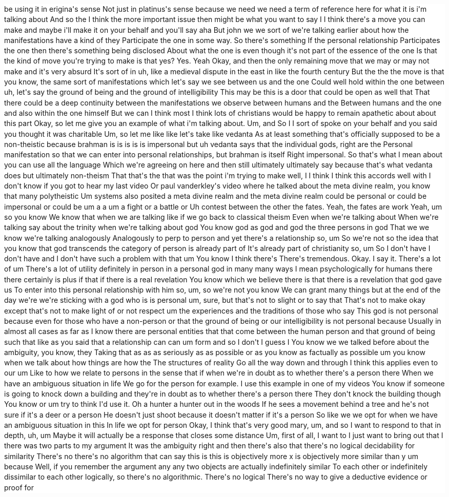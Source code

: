 be using it in erigina's sense Not just in platinus's sense because we need we need a term of reference here for what it is i'm talking about And so the I think the more important issue then might be what you want to say I I think there's a move you can make and maybe i'll make it on your behalf and you'll say aha But john we we sort of we're talking earlier about how the manifestations have a kind of they Participate the one in some way. So there's something If the personal relationship Participates the one then there's something being disclosed About what the one is even though it's not part of the essence of the one Is that the kind of move you're trying to make is that yes? Yes. Yeah Okay, and then the only remaining move that we may or may not make and it's very absurd It's sort of in uh, like a medieval dispute in the east in like the fourth century But the the the move is that you know, the same sort of manifestations which let's say we see between us and the one Could well hold within the one between uh, let's say the ground of being and the ground of intelligibility This may be this is a door that could be open as well that That there could be a deep continuity between the manifestations we observe between humans and the Between humans and the one and also within the one himself But we can I think most I think lots of christians would be happy to remain apathetic about about this part Okay, so let me give you an example of what i'm talking about. Um, and So I I sort of spoke on your behalf and you said you thought it was charitable Um, so let me like like let's take like vedanta As at least something that's officially supposed to be a non-theistic because brahman is is is is is impersonal but uh vedanta says that the individual gods, right are the Personal manifestation so that we can enter into personal relationships, but brahman is itself Right impersonal. So that's what I mean about you can use all the language Which we're agreeing on here and then still ultimately ultimately say because that's what vedanta does but ultimately non-theism That that's the that was the point i'm trying to make well, I I think I think this accords well with I don't know if you got to hear my last video Or paul vanderkley's video where he talked about the meta divine realm, you know that many polytheistic Um systems also posited a meta divine realm and the meta divine realm could be personal or could be impersonal or could be um a a um a fight or a battle or Uh contest between the other the fates. Yeah, the fates are work Yeah, um so you know We know that when we are talking like if we go back to classical theism Even when we're talking about When we're talking say about the trinity when we're talking about god You know god as god and god the three persons in god That we we know we're talking analogously Analogously to perp to person and yet there's a relationship so, um So we're not so the idea that you know that god transcends the category of person is already part of It's already part of christianity so, um So I don't have I don't have and I don't have such a problem with that um You know I think there's There's tremendous. Okay. I say it. There's a lot of um There's a lot of utility definitely in person in a personal god in many many ways I mean psychologically for humans there there certainly is plus if that if there is a real revelation You know which we believe there is that there is a revelation that god gave us To enter into this personal relationship with him so, um, so we're not you know We can grant many things but at the end of the day we're we're sticking with a god who is is personal um, sure, but that's not to slight or to say that That's not to make okay except that's not to make light of or not respect um the experiences and the traditions of those who say This god is not personal because even for those who have a non-person or that the ground of being or our intelligibility is not personal because Usually in almost all cases as far as I know there are personal entities that that come between the human person and that ground of being such that like as you said that a relationship can can um form and so I don't I guess I You know we we talked before about the ambiguity, you know, they Taking that as as as seriously as as possible or as you know as factually as possible um you know when we talk about how things are how the The structures of reality Go all the way down and through I think this applies even to our um Like to how we relate to persons in the sense that if when we're in doubt as to whether there's a person there When we have an ambiguous situation in life We go for the person for example. I use this example in one of my videos You know if someone is going to knock down a building and they're in doubt as to whether there's a person there They don't knock the building though You know or um try to think I'd use it. Oh a hunter a hunter out in the woods If he sees a movement behind a tree and he's not sure if it's a deer or a person He doesn't just shoot because it doesn't matter if it's a person So like we we opt for when we have an ambiguous situation in this In life we opt for person Okay, I think that's very good mary, um, and so I want to respond to that in depth, uh, um Maybe it will actually be a response that closes some distance Um, first of all, I want to I just want to bring out that I there was two parts to my argument It was the ambiguity right and then there's also that there's no logical decidability for similarity There's no there's no algorithm that can say this is this is objectively more x is objectively more similar than y um because Well, if you remember the argument any any two objects are actually indefinitely similar To each other or indefinitely dissimilar to each other logically, so there's no algorithmic. There's no logical There's no way to give a deductive evidence or proof for